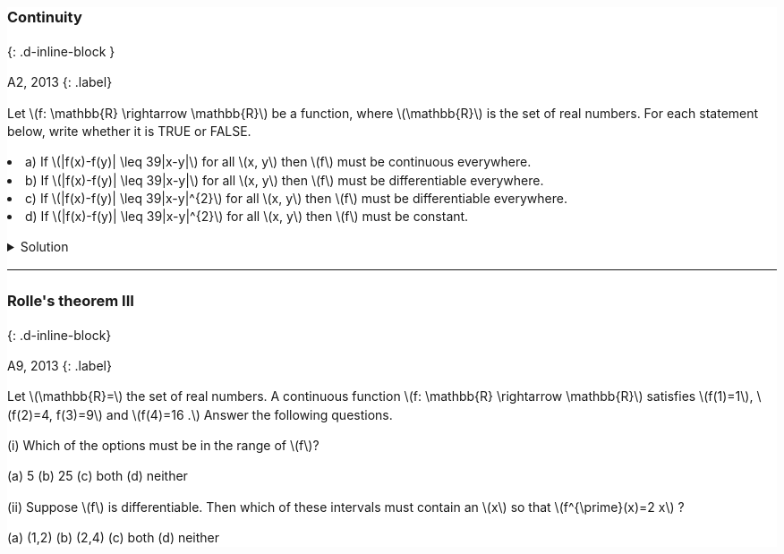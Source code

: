 


### Continuity
{: .d-inline-block }

A2, 2013
{: .label}

<p>
Let \(f: \mathbb{R} \rightarrow \mathbb{R}\) be a function, where \(\mathbb{R}\) is the set of real numbers. For each statement below, write whether it is TRUE or FALSE.
</p>

<p>
<li>a) If \(|f(x)-f(y)| \leq 39|x-y|\) for all \(x, y\) then \(f\) must be continuous everywhere.</li>
<li>b) If \(|f(x)-f(y)| \leq 39|x-y|\) for all \(x, y\) then \(f\) must be differentiable everywhere.</li>
<li>c) If \(|f(x)-f(y)| \leq 39|x-y|^{2}\) for all \(x, y\) then \(f\) must be differentiable everywhere.</li>
<li>d) If \(|f(x)-f(y)| \leq 39|x-y|^{2}\) for all \(x, y\) then \(f\) must be constant.</li>
</p>

<details><summary>Solution</summary></details>

---

### Rolle's theorem III
{: .d-inline-block}

A9, 2013
{: .label}


<p>
Let \(\mathbb{R}=\) the set of real numbers. A continuous function \(f: \mathbb{R} \rightarrow \mathbb{R}\) satisfies \(f(1)=1\), \(f(2)=4, f(3)=9\) and \(f(4)=16 .\) Answer the following questions.
</p>

<p>
(i) Which of the options must be in the range of \(f\)?
</p>

<p>
(a) 5 (b) 25 (c) both (d) neither
</p>


<p>
(ii) Suppose \(f\) is differentiable. Then which of these intervals must contain an \(x\) so that \(f^{\prime}(x)=2 x\) ?
</p>

<p>
(a) (1,2) (b) (2,4) (c) both (d) neither
</p>
